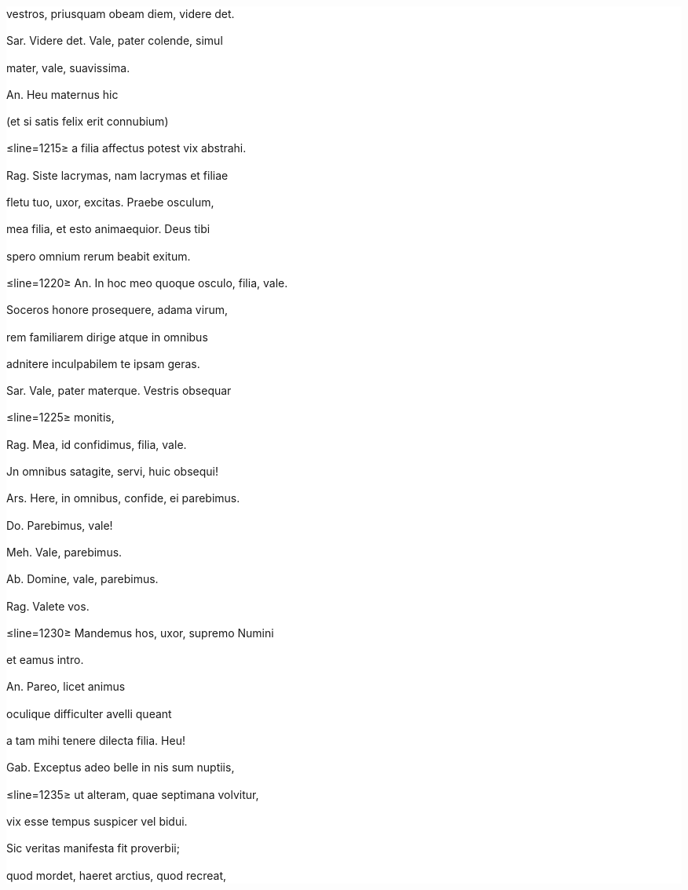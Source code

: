 vestros, priusquam obeam diem, videre det.

Sar. Videre det. Vale, pater colende, simul

mater, vale, suavissima.

An. Heu maternus hic

(et si satis felix erit connubium)

≤line=1215≥ a filia affectus potest vix abstrahi.

Rag. Siste lacrymas, nam lacrymas et filiae

fletu tuo, uxor, excitas. Praebe osculum,

mea filia, et esto animaequior. Deus tibi

spero omnium rerum beabit exitum.

≤line=1220≥ An. In hoc meo quoque osculo, filia, vale.

Soceros honore prosequere, adama virum,

rem familiarem dirige atque in omnibus

adnitere inculpabilem te ipsam geras.

Sar. Vale, pater materque. Vestris obsequar

≤line=1225≥ monitis,

Rag. Mea, id confidimus, filia, vale.

Jn omnibus satagite, servi, huic obsequi!

Ars. Here, in omnibus, confide, ei parebimus.

Do. Parebimus, vale!

Meh. Vale, parebimus.

Ab. Domine, vale, parebimus.

Rag. Valete vos.

≤line=1230≥ Mandemus hos, uxor, supremo Numini

et eamus intro.

An. Pareo, licet animus

oculique difficulter avelli queant

a tam mihi tenere dilecta filia. Heu!

Gab. Exceptus adeo belle in nis sum nuptiis,

≤line=1235≥ ut alteram, quae septimana volvitur,

vix esse tempus suspicer vel bidui.

Sic veritas manifesta fit proverbii;

quod mordet, haeret arctius, quod recreat,
